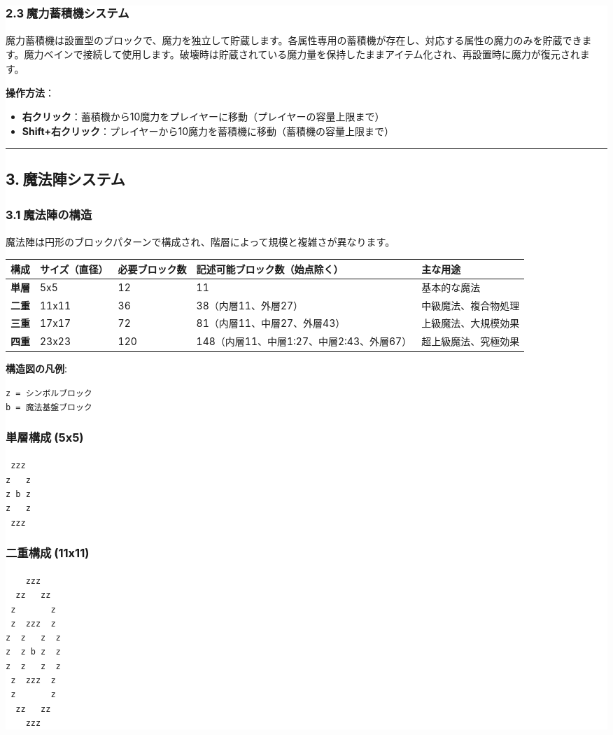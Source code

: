 ### 2.3 魔力蓄積機システム

魔力蓄積機は設置型のブロックで、魔力を独立して貯蔵します。各属性専用の蓄積機が存在し、対応する属性の魔力のみを貯蔵できます。魔力ベインで接続して使用します。破壊時は貯蔵されている魔力量を保持したままアイテム化され、再設置時に魔力が復元されます。

**操作方法**：
- **右クリック**：蓄積機から10魔力をプレイヤーに移動（プレイヤーの容量上限まで）
- **Shift+右クリック**：プレイヤーから10魔力を蓄積機に移動（蓄積機の容量上限まで）
-----

## 3\. 魔法陣システム

### 3.1 魔法陣の構造

魔法陣は円形のブロックパターンで構成され、階層によって規模と複雑さが異なります。

| 構成   | サイズ（直径） | 必要ブロック数 | 記述可能ブロック数（始点除く） | 主な用途             |
| :----- | :------------- | :------------- | :----------------------------- | :------------------- |
| **単層** | 5x5            | 12             | 11                             | 基本的な魔法         |
| **二重** | 11x11          | 36             | 38（内層11、外層27）           | 中級魔法、複合物処理 |
| **三重** | 17x17          | 72             | 81（内層11、中層27、外層43）   | 上級魔法、大規模効果 |
| **四重** | 23x23          | 120            | 148（内層11、中層1:27、中層2:43、外層67） | 超上級魔法、究極効果 |

**構造図の凡例**: 
```
z = シンボルブロック
b = 魔法基盤ブロック
```

### 単層構成 (5x5)

```
 zzz 
z   z
z b z
z   z
 zzz 
```

### 二重構成 (11x11)

```
    zzz    
  zz   zz  
 z       z 
 z  zzz  z 
z  z   z  z
z  z b z  z
z  z   z  z
 z  zzz  z 
 z       z 
  zz   zz  
    zzz    
```
